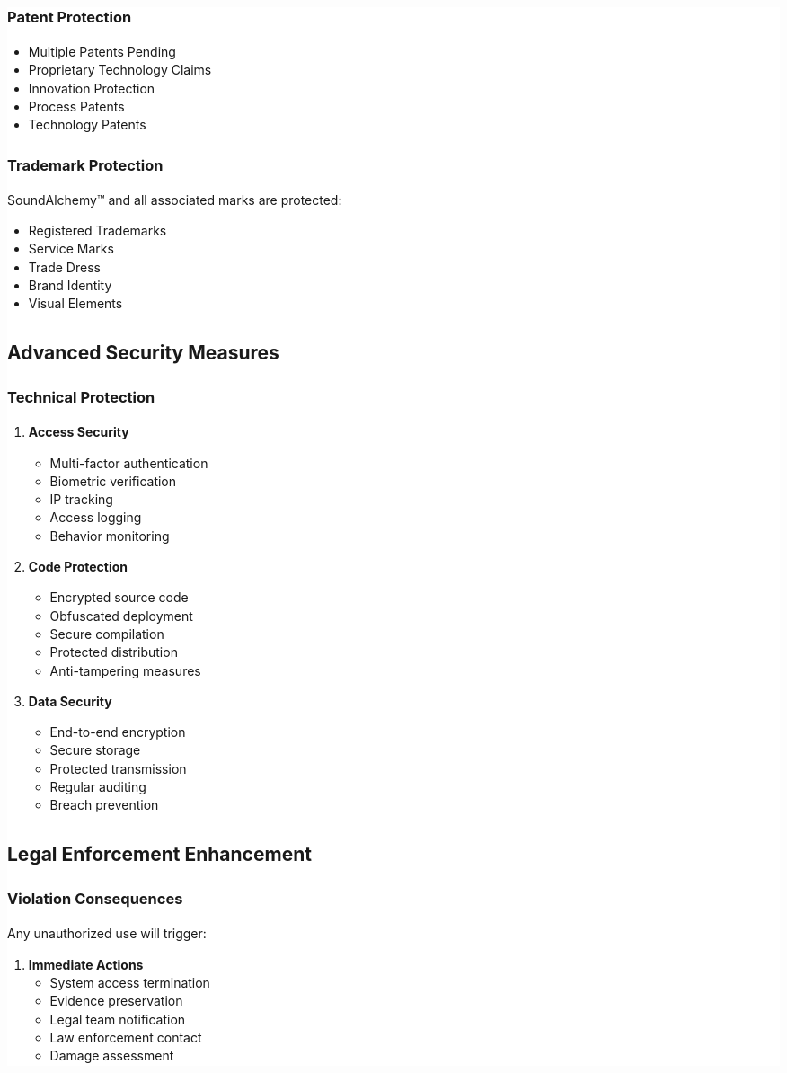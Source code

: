 ### Patent Protection
- Multiple Patents Pending
- Proprietary Technology Claims
- Innovation Protection
- Process Patents
- Technology Patents

### Trademark Protection
SoundAlchemy™ and all associated marks are protected:
- Registered Trademarks
- Service Marks
- Trade Dress
- Brand Identity
- Visual Elements

## Advanced Security Measures

### Technical Protection
1. **Access Security**
   - Multi-factor authentication
   - Biometric verification
   - IP tracking
   - Access logging
   - Behavior monitoring

2. **Code Protection**
   - Encrypted source code
   - Obfuscated deployment
   - Secure compilation
   - Protected distribution
   - Anti-tampering measures

3. **Data Security**
   - End-to-end encryption
   - Secure storage
   - Protected transmission
   - Regular auditing
   - Breach prevention

## Legal Enforcement Enhancement

### Violation Consequences
Any unauthorized use will trigger:
1. **Immediate Actions**
   - System access termination
   - Evidence preservation
   - Legal team notification
   - Law enforcement contact
   - Damage assessment
